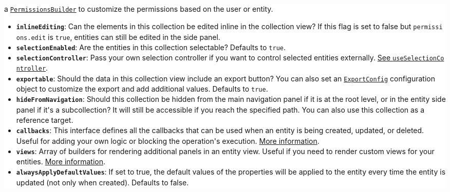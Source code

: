   a [`PermissionsBuilder`](../api/type-aliases/PermissionsBuilder) to customize the permissions based on the user or entity.
- **`inlineEditing`**: Can the elements in this collection be edited inline in the collection view? If this flag is set
  to false but `permissions.edit` is `true`, entities can still be edited in the side panel.
- **`selectionEnabled`**: Are the entities in this collection selectable? Defaults to `true`.
- **`selectionController`**: Pass your own selection controller if you want to control selected entities
  externally. [See `useSelectionController`](../api/functions/useSelectionController).
- **`exportable`**: Should the data in this collection view include an export button? You can also set
  an [`ExportConfig`](../api/interfaces/ExportConfig) configuration object to customize the export and add additional
  values. Defaults to `true`.
- **`hideFromNavigation`**: Should this collection be hidden from the main navigation panel if it is at the root level,
  or in the entity side panel if it's a subcollection? It will still be accessible if you reach the specified path. You
  can also use this collection as a reference target.
- **`callbacks`**: This interface defines all the callbacks that can be used when an entity is being created, updated,
  or deleted. Useful for adding your own logic or blocking the operation's execution. [More information](./callbacks).
- **`views`**: Array of builders for rendering additional panels in an entity view. Useful if you need to render custom
  views for your entities. [More information](./entity_views).
- **`alwaysApplyDefaultValues`**: If set to true, the default values of the properties will be applied
  to the entity every time the entity is updated (not only when created).
  Defaults to false.
